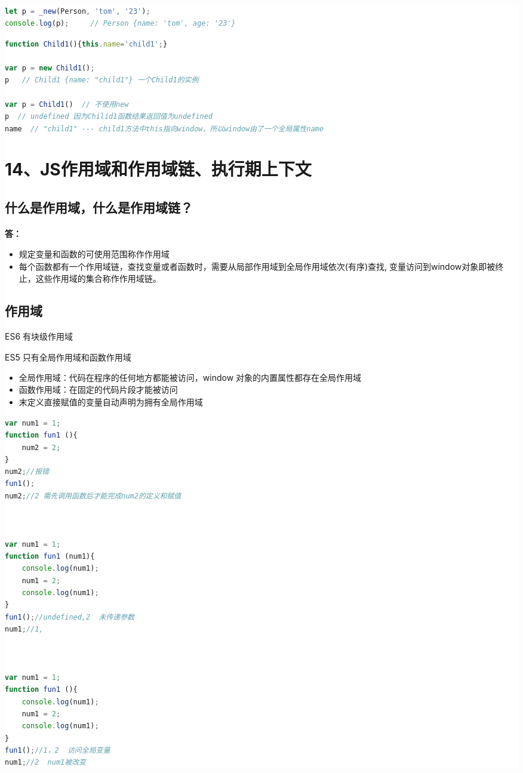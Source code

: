 ```js
let p = _new(Person, 'tom', '23');
console.log(p);		// Person {name: 'tom', age: '23'}
```

```js
function Child1(){this.name='child1';}

var p = new Child1();
p	// Child1 {name: "child1"} 一个Child1的实例

var p = Child1()  // 不使用new
p  // undefined 因为Chilid1函数结果返回值为undefined
name  // "child1" --- child1方法中this指向window，所以window由了一个全局属性name
```

# 14、JS作用域和作用域链、执行期上下文

## **什么是作用域，什么是作用域链？**

**答：**

- 规定变量和函数的可使用范围称作作用域
- 每个函数都有一个作用域链，查找变量或者函数时，需要从局部作用域到全局作用域依次(有序)查找, 变量访问到window对象即被终止，这些作用域的集合称作作用域链。

## 作用域

ES6 有块级作用域

ES5 只有全局作用域和函数作用域

- 全局作用域：代码在程序的任何地方都能被访问，window 对象的内置属性都存在全局作用域
- 函数作用域：在固定的代码片段才能被访问
- 末定义直接赋值的变量自动声明为拥有全局作用域

```js
var num1 = 1;
function fun1 (){
    num2 = 2;
}
num2;//报错
fun1();
num2;//2 需先调用函数后才能完成num2的定义和赋值



var num1 = 1;
function fun1 (num1){
    console.log(num1);
    num1 = 2;
    console.log(num1);
}
fun1();//undefined,2  未传递参数
num1;//1,



var num1 = 1;
function fun1 (){
    console.log(num1);
    num1 = 2;
    console.log(num1);
}
fun1();//1，2  访问全局变量
num1;//2  num1被改变
```